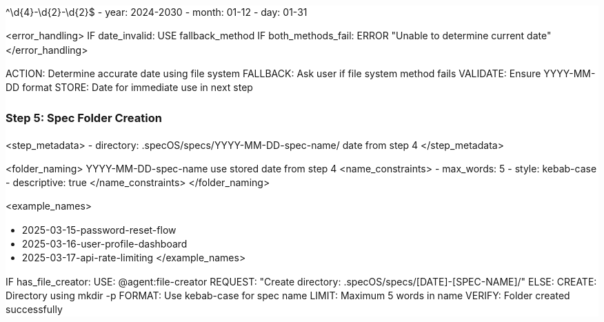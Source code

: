 <validation>
  <format_check>^\d{4}-\d{2}-\d{2}$</format_check>
  <reasonableness_check>
    - year: 2024-2030
    - month: 01-12
    - day: 01-31
  </reasonableness_check>
</validation>

<error_handling>
IF date_invalid:
USE fallback_method
IF both_methods_fail:
ERROR "Unable to determine current date"
</error_handling>

<instructions>
  ACTION: Determine accurate date using file system
  FALLBACK: Ask user if file system method fails
  VALIDATE: Ensure YYYY-MM-DD format
  STORE: Date for immediate use in next step
</instructions>

</step>

<step number="5" name="spec_folder_creation">

### Step 5: Spec Folder Creation

<step_metadata>
<creates> - directory: .specOS/specs/YYYY-MM-DD-spec-name/
</creates>
<uses>date from step 4</uses>
</step_metadata>

<folder_naming>
<format>YYYY-MM-DD-spec-name</format>
<date>use stored date from step 4</date>
<name_constraints> - max_words: 5 - style: kebab-case - descriptive: true
</name_constraints>
</folder_naming>

<example_names>

- 2025-03-15-password-reset-flow
- 2025-03-16-user-profile-dashboard
- 2025-03-17-api-rate-limiting
  </example_names>

<instructions>
  IF has_file_creator:
    USE: @agent:file-creator
    REQUEST: "Create directory: .specOS/specs/[DATE]-[SPEC-NAME]/"
  ELSE:
    CREATE: Directory using mkdir -p
  FORMAT: Use kebab-case for spec name
  LIMIT: Maximum 5 words in name
  VERIFY: Folder created successfully
</instructions>
